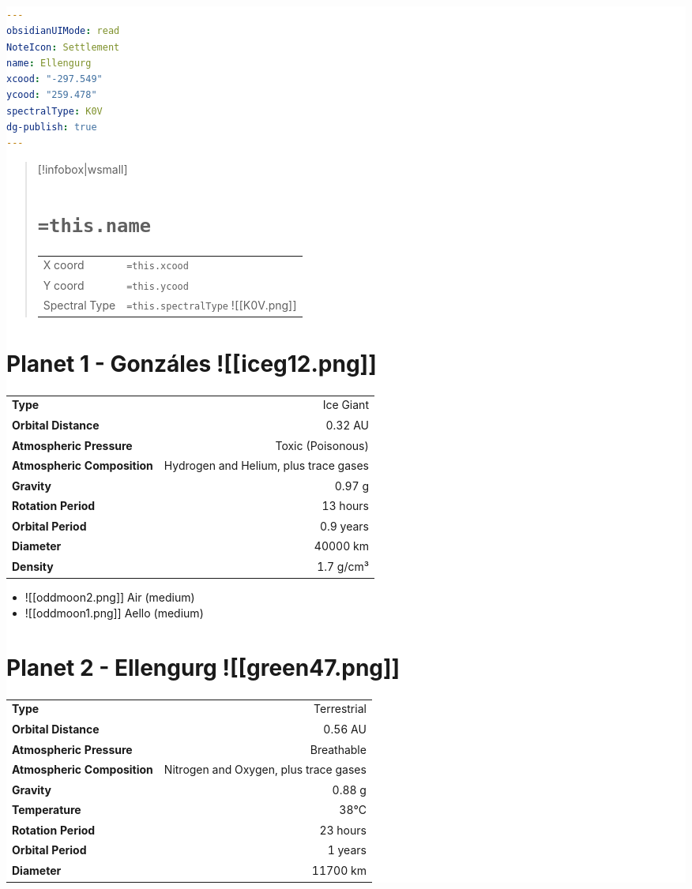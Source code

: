 ```yaml
---
obsidianUIMode: read
NoteIcon: Settlement
name: Ellengurg
xcood: "-297.549"
ycood: "259.478"
spectralType: K0V
dg-publish: true
---
```

> [!infobox|wsmall]
> # `=this.name`
> | | |
> | - | - |
> | X coord | `=this.xcood` |
> | Y coord| `=this.ycood` |
> | Spectral Type | `=this.spectralType` ![[K0V.png]] |

# Planet 1 - Gonzáles ![[iceg12.png]]
|                             |                           |
| --------------------------- | -------------------------:|
| **Type**                    |             Ice Giant |
| **Orbital Distance**        |   0.32 AU |
| **Atmospheric Pressure**    |       Toxic (Poisonous) |
| **Atmospheric Composition** |      Hydrogen and Helium, plus trace gases |
| **Gravity**                 |        0.97 g |
| **Rotation Period**         |  13 hours |
| **Orbital Period** | 0.9 years |
| **Diameter**                |      40000 km | 
| **Density**                 |    1.7 g/cm³ |



- ![[oddmoon2.png]] Air (medium)
- ![[oddmoon1.png]] Aello (medium)


# Planet 2 - Ellengurg ![[green47.png]]
|                             |                           |
| --------------------------- | -------------------------:|
| **Type**                    |             Terrestrial |
| **Orbital Distance**        |   0.56 AU |
| **Atmospheric Pressure**    |       Breathable |
| **Atmospheric Composition** |      Nitrogen and Oxygen, plus trace gases |
| **Gravity**                 |        0.88 g |
| **Temperature**             |    38°C |
| **Rotation Period**         |  23 hours |
| **Orbital Period** | 1 years |
| **Diameter**                |      11700 km | 